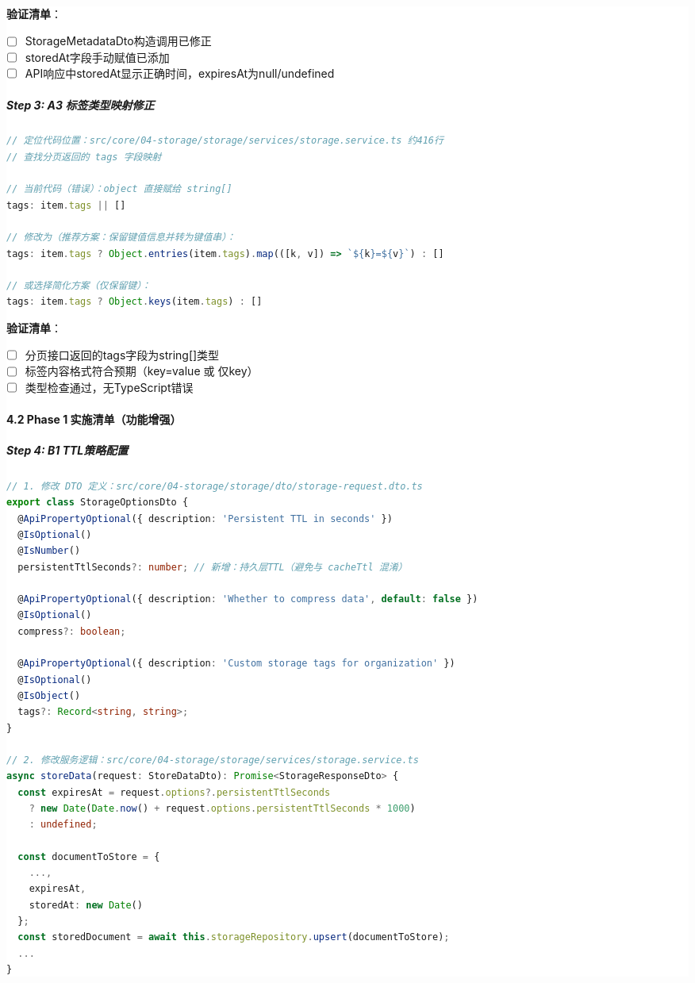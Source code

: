
**验证清单**：
- [ ] StorageMetadataDto构造调用已修正
- [ ] storedAt字段手动赋值已添加
- [ ] API响应中storedAt显示正确时间，expiresAt为null/undefined

##### Step 3: A3 标签类型映射修正
```typescript
// 定位代码位置：src/core/04-storage/storage/services/storage.service.ts 约416行
// 查找分页返回的 tags 字段映射

// 当前代码（错误）：object 直接赋给 string[]
tags: item.tags || []

// 修改为（推荐方案：保留键值信息并转为键值串）：
tags: item.tags ? Object.entries(item.tags).map(([k, v]) => `${k}=${v}`) : []

// 或选择简化方案（仅保留键）：
tags: item.tags ? Object.keys(item.tags) : []
```

**验证清单**：
- [ ] 分页接口返回的tags字段为string[]类型
- [ ] 标签内容格式符合预期（key=value 或 仅key）
- [ ] 类型检查通过，无TypeScript错误

#### 4.2 Phase 1 实施清单（功能增强）

##### Step 4: B1 TTL策略配置
```typescript
// 1. 修改 DTO 定义：src/core/04-storage/storage/dto/storage-request.dto.ts
export class StorageOptionsDto {
  @ApiPropertyOptional({ description: 'Persistent TTL in seconds' })
  @IsOptional()
  @IsNumber()
  persistentTtlSeconds?: number; // 新增：持久层TTL（避免与 cacheTtl 混淆）

  @ApiPropertyOptional({ description: 'Whether to compress data', default: false })
  @IsOptional()
  compress?: boolean;

  @ApiPropertyOptional({ description: 'Custom storage tags for organization' })
  @IsOptional()
  @IsObject()
  tags?: Record<string, string>;
}

// 2. 修改服务逻辑：src/core/04-storage/storage/services/storage.service.ts
async storeData(request: StoreDataDto): Promise<StorageResponseDto> {
  const expiresAt = request.options?.persistentTtlSeconds
    ? new Date(Date.now() + request.options.persistentTtlSeconds * 1000)
    : undefined;

  const documentToStore = {
    ...,
    expiresAt,
    storedAt: new Date()
  };
  const storedDocument = await this.storageRepository.upsert(documentToStore);
  ...
}
```
